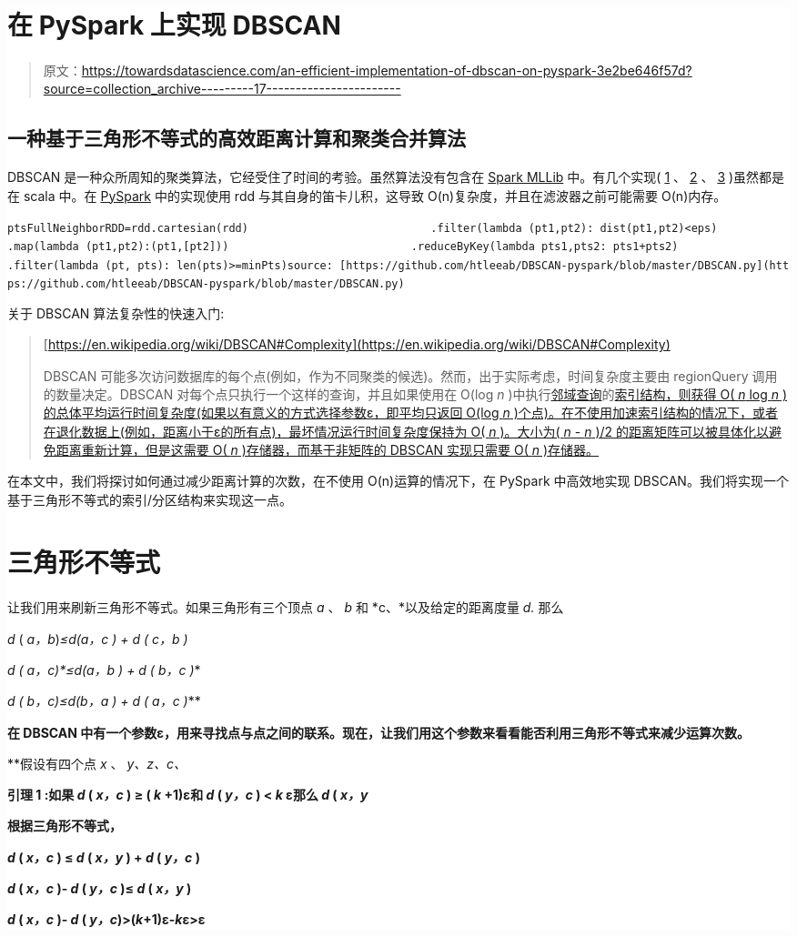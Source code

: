 # 在 PySpark 上实现 DBSCAN

> 原文：<https://towardsdatascience.com/an-efficient-implementation-of-dbscan-on-pyspark-3e2be646f57d?source=collection_archive---------17----------------------->

## 一种基于三角形不等式的高效距离计算和聚类合并算法

DBSCAN 是一种众所周知的聚类算法，它经受住了时间的考验。虽然算法没有包含在 [Spark MLLib](https://spark.apache.org/docs/latest/ml-clustering.html) 中。有几个实现( [1](https://github.com/alitouka/spark_dbscan) 、 [2](https://github.com/mraad/dbscan-spark) 、 [3](https://github.com/irvingc/dbscan-on-spark) )虽然都是在 scala 中。在 [PySpark](https://github.com/htleeab/DBSCAN-pyspark) 中的实现使用 rdd 与其自身的笛卡儿积，这导致 O(n)复杂度，并且在滤波器之前可能需要 O(n)内存。

```
ptsFullNeighborRDD=rdd.cartesian(rdd)                            .filter(lambda (pt1,pt2): dist(pt1,pt2)<eps)                            .map(lambda (pt1,pt2):(pt1,[pt2]))                            .reduceByKey(lambda pts1,pts2: pts1+pts2)                            .filter(lambda (pt, pts): len(pts)>=minPts)source: [https://github.com/htleeab/DBSCAN-pyspark/blob/master/DBSCAN.py](https://github.com/htleeab/DBSCAN-pyspark/blob/master/DBSCAN.py)
```

关于 DBSCAN 算法复杂性的快速入门:

> [https://en.wikipedia.org/wiki/DBSCAN#Complexity](https://en.wikipedia.org/wiki/DBSCAN#Complexity)
> 
> DBSCAN 可能多次访问数据库的每个点(例如，作为不同聚类的候选)。然而，出于实际考虑，时间复杂度主要由 regionQuery 调用的数量决定。DBSCAN 对每个点只执行一个这样的查询，并且如果使用在 O(log *n* )中执行[邻域查询](https://en.wikipedia.org/wiki/Fixed-radius_near_neighbors)的[索引结构，则获得 O( *n* log *n* )的总体平均运行时间复杂度(如果以有意义的方式选择参数ε，即平均只返回 O(log *n* )个点)。在不使用加速索引结构的情况下，或者在退化数据上(例如，距离小于ε的所有点)，最坏情况运行时间复杂度保持为 O( *n* )。大小为( *n* - *n* )/2 的距离矩阵可以被具体化以避免距离重新计算，但是这需要 O( *n* )存储器，而基于非矩阵的 DBSCAN 实现只需要 O( *n* )存储器。](https://en.wikipedia.org/wiki/Spatial_index)

在本文中，我们将探讨如何通过减少距离计算的次数，在不使用 O(n)运算的情况下，在 PySpark 中高效地实现 DBSCAN。我们将实现一个基于三角形不等式的索引/分区结构来实现这一点。

# 三角形不等式

让我们用来刷新三角形不等式。如果三角形有三个顶点 *a* 、 *b* 和 *c、*以及给定的距离度量 *d.* 那么

*d* ( *a，b*)*≤*d*(*a，c* ) *+ d* ( *c，b* )*

**d* ( *a，c*)*≤*d*(*a，b* ) *+ d* ( *b，c* )**

***d* ( *b，c*)*≤*d*(*b，a* ) *+ d* ( *a，c* )***

**在 DBSCAN 中有一个参数ε，用来寻找点与点之间的联系。现在，让我们用这个参数来看看能否利用三角形不等式来减少运算次数。**

**假设有四个点 *x* 、 *y、z、*c、**

****引理 1** :如果 *d* ( *x，c* ) ≥ ( *k* +1)ε和 *d* ( *y，c* ) < *k* ε那么 *d* ( *x，y***

**根据三角形不等式，**

***d* ( *x，c* ) ≤ *d* ( *x，y* ) + *d* ( *y，c* )**

***d* ( *x，c* )- *d* ( *y，c* )≤ *d* ( *x，y* )**

***d* ( *x，c* )- *d* ( *y，c*)>(*k*+1)ε-*k*ε>ε**
